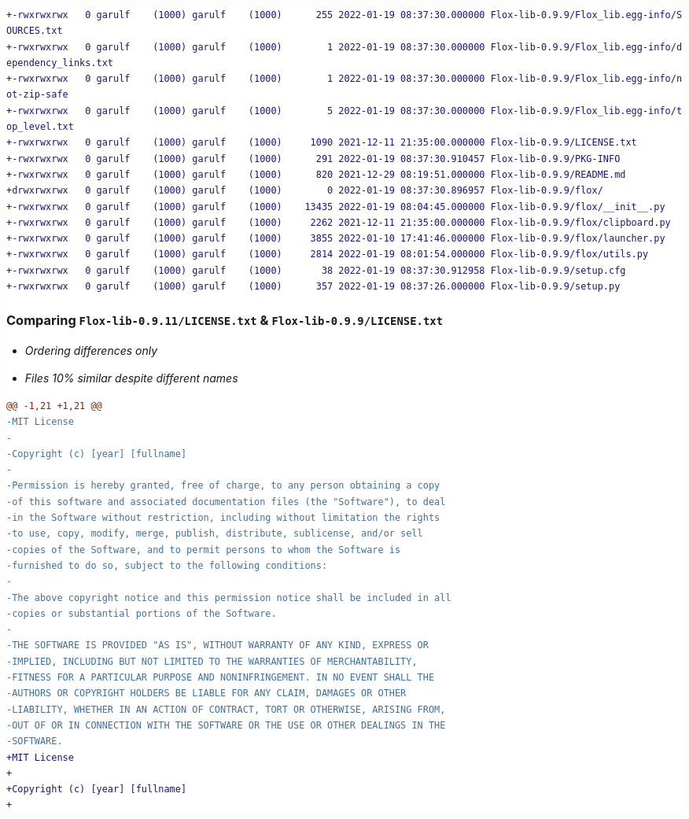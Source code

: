 ```diff
+-rwxrwxrwx   0 garulf    (1000) garulf    (1000)      255 2022-01-19 08:37:30.000000 Flox-lib-0.9.9/Flox_lib.egg-info/SOURCES.txt
+-rwxrwxrwx   0 garulf    (1000) garulf    (1000)        1 2022-01-19 08:37:30.000000 Flox-lib-0.9.9/Flox_lib.egg-info/dependency_links.txt
+-rwxrwxrwx   0 garulf    (1000) garulf    (1000)        1 2022-01-19 08:37:30.000000 Flox-lib-0.9.9/Flox_lib.egg-info/not-zip-safe
+-rwxrwxrwx   0 garulf    (1000) garulf    (1000)        5 2022-01-19 08:37:30.000000 Flox-lib-0.9.9/Flox_lib.egg-info/top_level.txt
+-rwxrwxrwx   0 garulf    (1000) garulf    (1000)     1090 2021-12-11 21:35:00.000000 Flox-lib-0.9.9/LICENSE.txt
+-rwxrwxrwx   0 garulf    (1000) garulf    (1000)      291 2022-01-19 08:37:30.910457 Flox-lib-0.9.9/PKG-INFO
+-rwxrwxrwx   0 garulf    (1000) garulf    (1000)      820 2021-12-29 08:19:51.000000 Flox-lib-0.9.9/README.md
+drwxrwxrwx   0 garulf    (1000) garulf    (1000)        0 2022-01-19 08:37:30.896957 Flox-lib-0.9.9/flox/
+-rwxrwxrwx   0 garulf    (1000) garulf    (1000)    13435 2022-01-19 08:04:45.000000 Flox-lib-0.9.9/flox/__init__.py
+-rwxrwxrwx   0 garulf    (1000) garulf    (1000)     2262 2021-12-11 21:35:00.000000 Flox-lib-0.9.9/flox/clipboard.py
+-rwxrwxrwx   0 garulf    (1000) garulf    (1000)     3855 2022-01-10 17:41:46.000000 Flox-lib-0.9.9/flox/launcher.py
+-rwxrwxrwx   0 garulf    (1000) garulf    (1000)     2814 2022-01-19 08:01:54.000000 Flox-lib-0.9.9/flox/utils.py
+-rwxrwxrwx   0 garulf    (1000) garulf    (1000)       38 2022-01-19 08:37:30.912958 Flox-lib-0.9.9/setup.cfg
+-rwxrwxrwx   0 garulf    (1000) garulf    (1000)      357 2022-01-19 08:37:26.000000 Flox-lib-0.9.9/setup.py
```

### Comparing `Flox-lib-0.9.11/LICENSE.txt` & `Flox-lib-0.9.9/LICENSE.txt`

 * *Ordering differences only*

 * *Files 10% similar despite different names*

```diff
@@ -1,21 +1,21 @@
-MIT License
-
-Copyright (c) [year] [fullname]
-
-Permission is hereby granted, free of charge, to any person obtaining a copy
-of this software and associated documentation files (the "Software"), to deal
-in the Software without restriction, including without limitation the rights
-to use, copy, modify, merge, publish, distribute, sublicense, and/or sell
-copies of the Software, and to permit persons to whom the Software is
-furnished to do so, subject to the following conditions:
-
-The above copyright notice and this permission notice shall be included in all
-copies or substantial portions of the Software.
-
-THE SOFTWARE IS PROVIDED "AS IS", WITHOUT WARRANTY OF ANY KIND, EXPRESS OR
-IMPLIED, INCLUDING BUT NOT LIMITED TO THE WARRANTIES OF MERCHANTABILITY,
-FITNESS FOR A PARTICULAR PURPOSE AND NONINFRINGEMENT. IN NO EVENT SHALL THE
-AUTHORS OR COPYRIGHT HOLDERS BE LIABLE FOR ANY CLAIM, DAMAGES OR OTHER
-LIABILITY, WHETHER IN AN ACTION OF CONTRACT, TORT OR OTHERWISE, ARISING FROM,
-OUT OF OR IN CONNECTION WITH THE SOFTWARE OR THE USE OR OTHER DEALINGS IN THE
-SOFTWARE.
+MIT License
+
+Copyright (c) [year] [fullname]
+
```
